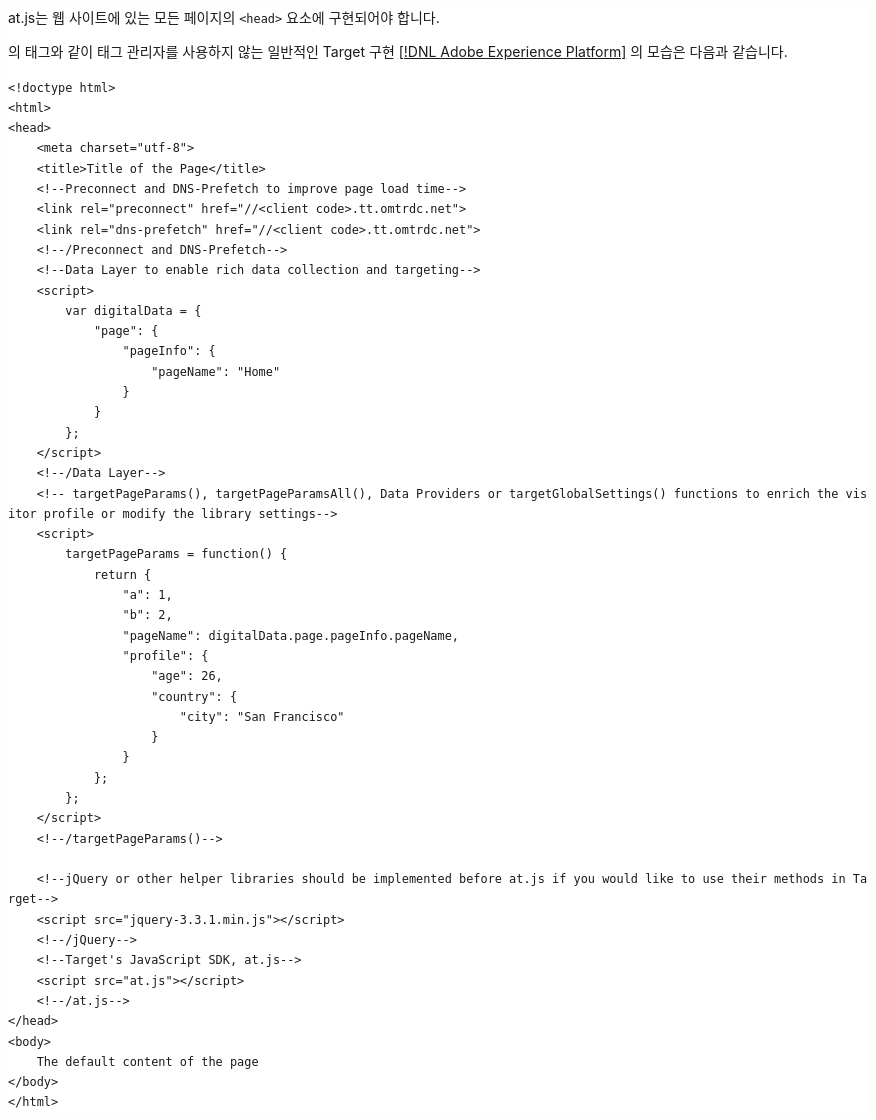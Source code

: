 at.js는 웹 사이트에 있는 모든 페이지의 `<head>` 요소에 구현되어야 합니다.

의 태그와 같이 태그 관리자를 사용하지 않는 일반적인 Target 구현 [[!DNL Adobe Experience Platform]](https://developer.adobe.com/target/implement/client-side/atjs/how-to-deployatjs/implement-target-using-adobe-launch/) 의 모습은 다음과 같습니다.

```
<!doctype html> 
<html> 
<head> 
    <meta charset="utf-8"> 
    <title>Title of the Page</title> 
    <!--Preconnect and DNS-Prefetch to improve page load time--> 
    <link rel="preconnect" href="//<client code>.tt.omtrdc.net"> 
    <link rel="dns-prefetch" href="//<client code>.tt.omtrdc.net"> 
    <!--/Preconnect and DNS-Prefetch--> 
    <!--Data Layer to enable rich data collection and targeting--> 
    <script> 
        var digitalData = { 
            "page": { 
                "pageInfo": { 
                    "pageName": "Home" 
                } 
            } 
        }; 
    </script> 
    <!--/Data Layer--> 
    <!-- targetPageParams(), targetPageParamsAll(), Data Providers or targetGlobalSettings() functions to enrich the visitor profile or modify the library settings--> 
    <script> 
        targetPageParams = function() { 
            return { 
                "a": 1, 
                "b": 2, 
                "pageName": digitalData.page.pageInfo.pageName, 
                "profile": { 
                    "age": 26, 
                    "country": { 
                        "city": "San Francisco" 
                    } 
                } 
            }; 
        }; 
    </script> 
    <!--/targetPageParams()--> 
 
    <!--jQuery or other helper libraries should be implemented before at.js if you would like to use their methods in Target--> 
    <script src="jquery-3.3.1.min.js"></script> 
    <!--/jQuery--> 
    <!--Target's JavaScript SDK, at.js--> 
    <script src="at.js"></script> 
    <!--/at.js--> 
</head>
<body> 
    The default content of the page 
</body> 
</html>
```
